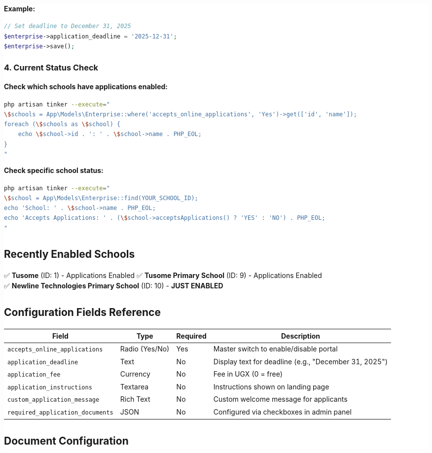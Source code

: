 **Example:**
```php
// Set deadline to December 31, 2025
$enterprise->application_deadline = '2025-12-31';
$enterprise->save();
```

### 4. Current Status Check

**Check which schools have applications enabled:**
```bash
php artisan tinker --execute="
\$schools = App\Models\Enterprise::where('accepts_online_applications', 'Yes')->get(['id', 'name']);
foreach (\$schools as \$school) {
    echo \$school->id . ': ' . \$school->name . PHP_EOL;
}
"
```

**Check specific school status:**
```bash
php artisan tinker --execute="
\$school = App\Models\Enterprise::find(YOUR_SCHOOL_ID);
echo 'School: ' . \$school->name . PHP_EOL;
echo 'Accepts Applications: ' . (\$school->acceptsApplications() ? 'YES' : 'NO') . PHP_EOL;
"
```

## Recently Enabled Schools

✅ **Tusome** (ID: 1) - Applications Enabled
✅ **Tusome Primary School** (ID: 9) - Applications Enabled  
✅ **Newline Technologies Primary School** (ID: 10) - **JUST ENABLED**

## Configuration Fields Reference

| Field | Type | Required | Description |
|-------|------|----------|-------------|
| `accepts_online_applications` | Radio (Yes/No) | Yes | Master switch to enable/disable portal |
| `application_deadline` | Text | No | Display text for deadline (e.g., "December 31, 2025") |
| `application_fee` | Currency | No | Fee in UGX (0 = free) |
| `application_instructions` | Textarea | No | Instructions shown on landing page |
| `custom_application_message` | Rich Text | No | Custom welcome message for applicants |
| `required_application_documents` | JSON | No | Configured via checkboxes in admin panel |

## Document Configuration
